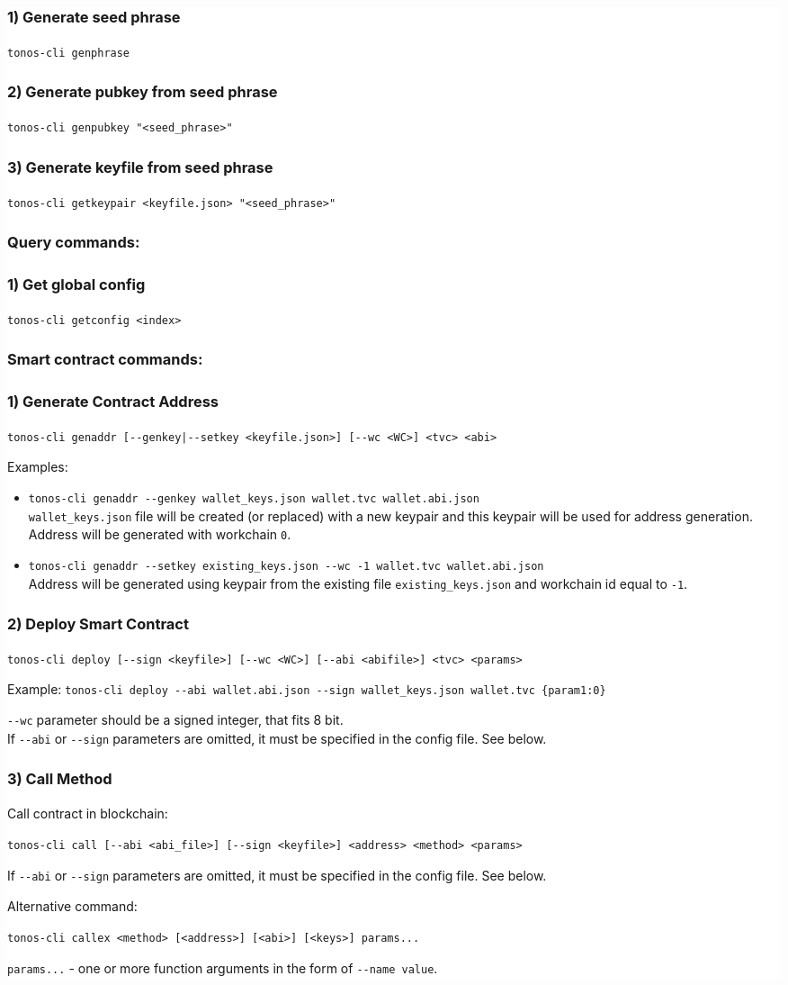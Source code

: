 ### 1) Generate seed phrase 

    tonos-cli genphrase

### 2) Generate pubkey from seed phrase

    tonos-cli genpubkey "<seed_phrase>"

### 3) Generate keyfile from seed phrase

    tonos-cli getkeypair <keyfile.json> "<seed_phrase>"

### Query commands:

### 1) Get global config

    tonos-cli getconfig <index>
    
### Smart contract commands:

### 1) Generate Contract Address

    tonos-cli genaddr [--genkey|--setkey <keyfile.json>] [--wc <WC>] <tvc> <abi>

Examples: 
* `tonos-cli genaddr --genkey wallet_keys.json wallet.tvc wallet.abi.json`  
  `wallet_keys.json` file will be created (or replaced) with a new keypair and this keypair will be used for
  address generation. Address will be generated with workchain `0`.

* `tonos-cli genaddr --setkey existing_keys.json --wc -1 wallet.tvc wallet.abi.json`  
  Address will be generated using keypair from the existing file `existing_keys.json` and
  workchain id equal to `-1`.
  
### 2) Deploy Smart Contract

    tonos-cli deploy [--sign <keyfile>] [--wc <WC>] [--abi <abifile>] <tvc> <params> 

Example: `tonos-cli deploy --abi wallet.abi.json --sign wallet_keys.json wallet.tvc {param1:0}`

`--wc` parameter should be a signed integer, that fits 8 bit.   
If `--abi` or `--sign` parameters are omitted, it must be specified in the config file. See below.

### 3) Call Method

Call contract in blockchain:

    tonos-cli call [--abi <abi_file>] [--sign <keyfile>] <address> <method> <params>

If `--abi` or `--sign` parameters are omitted, it must be specified in the config file. See below.

Alternative command:

    tonos-cli callex <method> [<address>] [<abi>] [<keys>] params...

`params...` - one or more function arguments in the form of  `--name value`.
